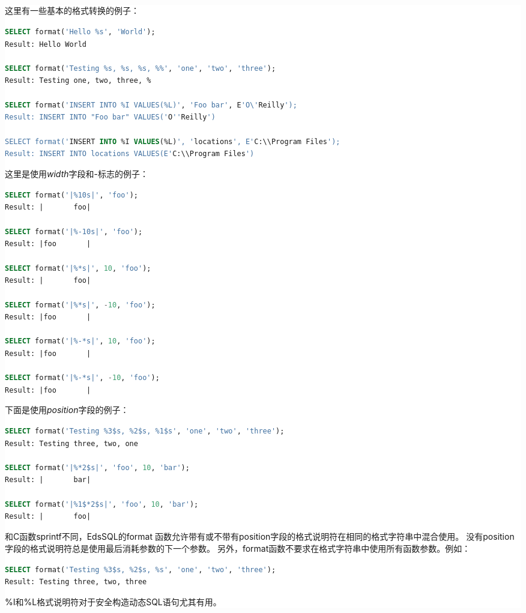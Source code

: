 这里有一些基本的格式转换的例子：
```SQL
SELECT format('Hello %s', 'World');
Result: Hello World

SELECT format('Testing %s, %s, %s, %%', 'one', 'two', 'three');
Result: Testing one, two, three, %

SELECT format('INSERT INTO %I VALUES(%L)', 'Foo bar', E'O\'Reilly');
Result: INSERT INTO "Foo bar" VALUES('O''Reilly')

SELECT format('INSERT INTO %I VALUES(%L)', 'locations', E'C:\\Program Files');
Result: INSERT INTO locations VALUES(E'C:\\Program Files')
```
这里是使用*width*字段和-标志的例子：
```SQL
SELECT format('|%10s|', 'foo');
Result: |       foo|

SELECT format('|%-10s|', 'foo');
Result: |foo       |

SELECT format('|%*s|', 10, 'foo');
Result: |       foo|

SELECT format('|%*s|', -10, 'foo');
Result: |foo       |

SELECT format('|%-*s|', 10, 'foo');
Result: |foo       |

SELECT format('|%-*s|', -10, 'foo');
Result: |foo       |
```
下面是使用*position*字段的例子：
```SQL
SELECT format('Testing %3$s, %2$s, %1$s', 'one', 'two', 'three');
Result: Testing three, two, one

SELECT format('|%*2$s|', 'foo', 10, 'bar');
Result: |       bar|

SELECT format('|%1$*2$s|', 'foo', 10, 'bar');
Result: |       foo|
```
和C函数sprintf不同，EdsSQL的format 函数允许带有或不带有position字段的格式说明符在相同的格式字符串中混合使用。 没有position字段的格式说明符总是使用最后消耗参数的下一个参数。 另外，format函数不要求在格式字符串中使用所有函数参数。例如：
```SQL
SELECT format('Testing %3$s, %2$s, %s', 'one', 'two', 'three');
Result: Testing three, two, three
```
%I和%L格式说明符对于安全构造动态SQL语句尤其有用。
